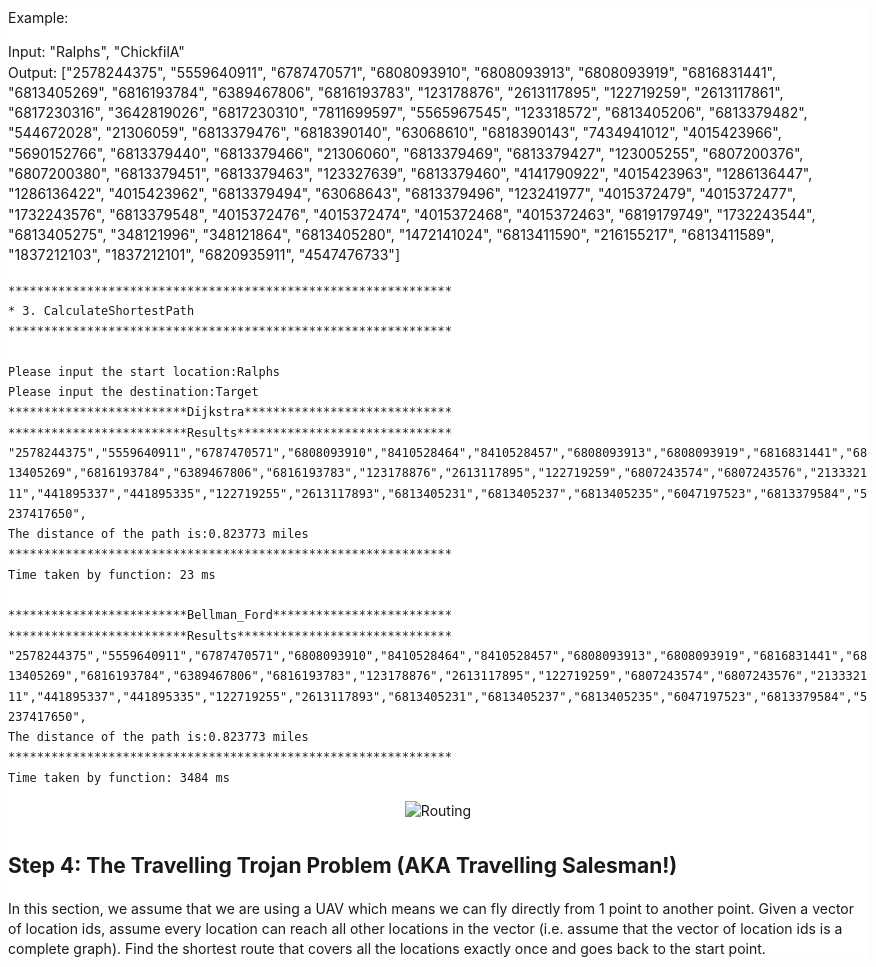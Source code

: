 Example:

Input: "Ralphs", "ChickfilA" \
Output: ["2578244375", "5559640911", "6787470571", "6808093910", "6808093913", "6808093919", "6816831441",
      "6813405269", "6816193784", "6389467806", "6816193783", "123178876", "2613117895", "122719259",
      "2613117861", "6817230316", "3642819026", "6817230310", "7811699597", "5565967545", "123318572",
      "6813405206", "6813379482", "544672028", "21306059", "6813379476", "6818390140", "63068610", 
      "6818390143", "7434941012", "4015423966", "5690152766", "6813379440", "6813379466", "21306060",
      "6813379469", "6813379427", "123005255", "6807200376", "6807200380", "6813379451", "6813379463",
      "123327639", "6813379460", "4141790922", "4015423963", "1286136447", "1286136422", "4015423962",
      "6813379494", "63068643", "6813379496", "123241977", "4015372479", "4015372477", "1732243576",
      "6813379548", "4015372476", "4015372474", "4015372468", "4015372463", "6819179749", "1732243544",
      "6813405275", "348121996", "348121864", "6813405280", "1472141024", "6813411590", "216155217", 
      "6813411589", "1837212103", "1837212101", "6820935911", "4547476733"]

```shell
**************************************************************
* 3. CalculateShortestPath                                    
**************************************************************

Please input the start location:Ralphs
Please input the destination:Target
*************************Dijkstra*****************************
*************************Results******************************
"2578244375","5559640911","6787470571","6808093910","8410528464","8410528457","6808093913","6808093919","6816831441","6813405269","6816193784","6389467806","6816193783","123178876","2613117895","122719259","6807243574","6807243576","213332111","441895337","441895335","122719255","2613117893","6813405231","6813405237","6813405235","6047197523","6813379584","5237417650",
The distance of the path is:0.823773 miles
**************************************************************
Time taken by function: 23 ms

*************************Bellman_Ford*************************
*************************Results******************************
"2578244375","5559640911","6787470571","6808093910","8410528464","8410528457","6808093913","6808093919","6816831441","6813405269","6816193784","6389467806","6816193783","123178876","2613117895","122719259","6807243574","6807243576","213332111","441895337","441895335","122719255","2613117893","6813405231","6813405237","6813405235","6047197523","6813379584","5237417650",
The distance of the path is:0.823773 miles
**************************************************************
Time taken by function: 3484 ms
```

<p align="center"><img src="img/Routing.png" alt="Routing" width="500"/></p>

## Step 4: The Travelling Trojan Problem (AKA Travelling Salesman!)

In this section, we assume that we are using a UAV which means we can fly directly from 1 point to another point. Given a vector of location ids, assume every location can reach all other locations in the vector (i.e. assume that the vector of location ids is a complete graph).
Find the shortest route that covers all the locations exactly once and goes back to the start point. 
